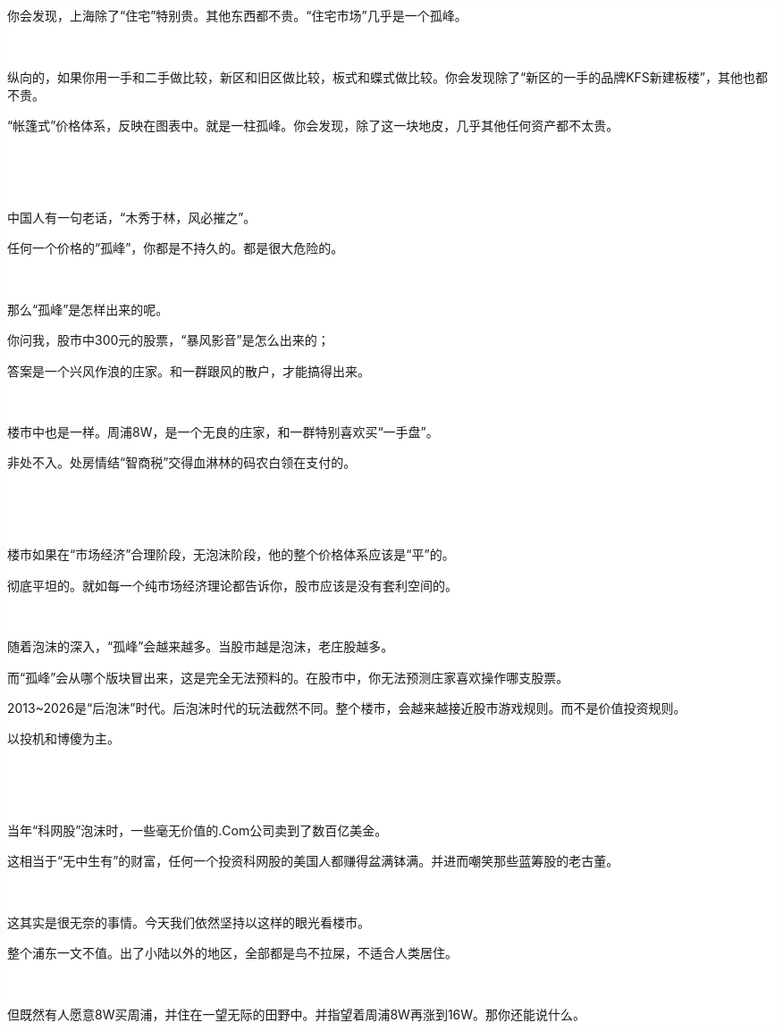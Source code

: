 你会发现，上海除了“住宅”特别贵。其他东西都不贵。“住宅市场”几乎是一个孤峰。

&nbsp;

纵向的，如果你用一手和二手做比较，新区和旧区做比较，板式和蝶式做比较。你会发现除了“新区的一手的品牌KFS新建板楼”，其他也都不贵。

“帐篷式”价格体系，反映在图表中。就是一柱孤峰。你会发现，除了这一块地皮，几乎其他任何资产都不太贵。

&nbsp;

&nbsp;

中国人有一句老话，“木秀于林，风必摧之”。

任何一个价格的“孤峰”，你都是不持久的。都是很大危险的。

&nbsp;

那么“孤峰”是怎样出来的呢。

你问我，股市中300元的股票，“暴风影音”是怎么出来的；

答案是一个兴风作浪的庄家。和一群跟风的散户，才能搞得出来。

&nbsp;

楼市中也是一样。周浦8W，是一个无良的庄家，和一群特别喜欢买“一手盘”。

非处不入。处房情结“智商税”交得血淋林的码农白领在支付的。

&nbsp;

&nbsp;

楼市如果在“市场经济”合理阶段，无泡沫阶段，他的整个价格体系应该是“平”的。

彻底平坦的。就如每一个纯市场经济理论都告诉你，股市应该是没有套利空间的。

&nbsp;

随着泡沫的深入，“孤峰”会越来越多。当股市越是泡沫，老庄股越多。

而“孤峰”会从哪个版块冒出来，这是完全无法预料的。在股市中，你无法预测庄家喜欢操作哪支股票。

2013~2026是“后泡沫”时代。后泡沫时代的玩法截然不同。整个楼市，会越来越接近股市游戏规则。而不是价值投资规则。

以投机和博傻为主。

&nbsp;

&nbsp;

当年“科网股”泡沫时，一些毫无价值的.Com公司卖到了数百亿美金。

这相当于“无中生有”的财富，任何一个投资科网股的美国人都赚得盆满钵满。并进而嘲笑那些蓝筹股的老古董。

&nbsp;

这其实是很无奈的事情。今天我们依然坚持以这样的眼光看楼市。

整个浦东一文不值。出了小陆以外的地区，全部都是鸟不拉屎，不适合人类居住。

&nbsp;

但既然有人愿意8W买周浦，并住在一望无际的田野中。并指望着周浦8W再涨到16W。那你还能说什么。
